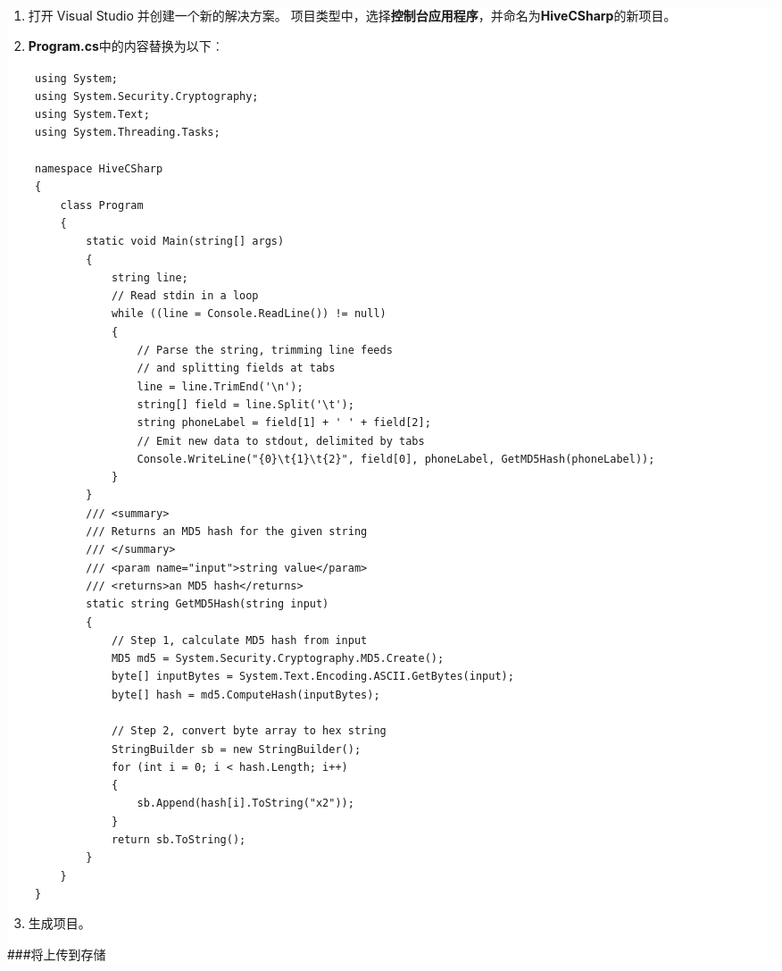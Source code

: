 1. 打开 Visual Studio 并创建一个新的解决方案。 项目类型中，选择**控制台应用程序**，并命名为**HiveCSharp**的新项目。

2. **Program.cs**中的内容替换为以下︰

        using System;
        using System.Security.Cryptography;
        using System.Text;
        using System.Threading.Tasks;

        namespace HiveCSharp
        {
            class Program
            {
                static void Main(string[] args)
                {
                    string line;
                    // Read stdin in a loop
                    while ((line = Console.ReadLine()) != null)
                    {
                        // Parse the string, trimming line feeds
                        // and splitting fields at tabs
                        line = line.TrimEnd('\n');
                        string[] field = line.Split('\t');
                        string phoneLabel = field[1] + ' ' + field[2];
                        // Emit new data to stdout, delimited by tabs
                        Console.WriteLine("{0}\t{1}\t{2}", field[0], phoneLabel, GetMD5Hash(phoneLabel));
                    }
                }
                /// <summary>
                /// Returns an MD5 hash for the given string
                /// </summary>
                /// <param name="input">string value</param>
                /// <returns>an MD5 hash</returns>
                static string GetMD5Hash(string input)
                {
                    // Step 1, calculate MD5 hash from input
                    MD5 md5 = System.Security.Cryptography.MD5.Create();
                    byte[] inputBytes = System.Text.Encoding.ASCII.GetBytes(input);
                    byte[] hash = md5.ComputeHash(inputBytes);

                    // Step 2, convert byte array to hex string
                    StringBuilder sb = new StringBuilder();
                    for (int i = 0; i < hash.Length; i++)
                    {
                        sb.Append(hash[i].ToString("x2"));
                    }
                    return sb.ToString();
                }
            }
        }

3. 生成项目。

###<a name="upload-to-storage"></a>将上传到存储
